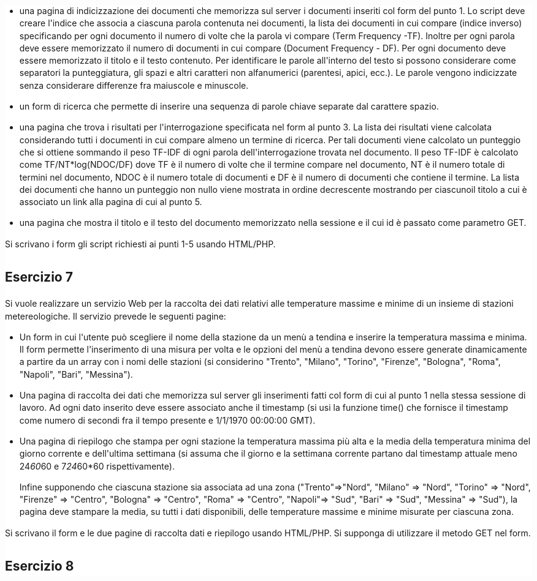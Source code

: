 * una pagina di indicizzazione dei documenti che memorizza sul server i documenti inseriti col form del punto 1. Lo script deve creare l'indice che associa a ciascuna parola contenuta nei documenti, la lista dei documenti in cui compare (indice inverso) specificando per ogni documento il numero di volte che la parola vi compare (Term Frequency -TF). Inoltre per ogni parola deve essere memorizzato il numero di documenti in cui compare (Document Frequency - DF). Per ogni documento deve essere memorizzato il titolo e il testo contenuto. Per identificare le parole all'interno del testo si possono considerare come separatori la punteggiatura, gli spazi e altri caratteri non alfanumerici (parentesi, apici, ecc.). Le parole vengono indicizzate senza considerare differenze fra maiuscole e minuscole.
* un form di ricerca che permette di inserire una sequenza di parole chiave separate dal carattere spazio.
    
* una pagina che trova i risultati per l'interrogazione specificata nel form al punto 3. La lista dei risultati viene calcolata considerando tutti i documenti in cui compare almeno un termine di ricerca. Per tali documenti viene calcolato un punteggio che si ottiene sommando il peso TF-IDF di ogni parola dell'interrogazione trovata nel documento. Il peso TF-IDF è calcolato come TF/NT*log(NDOC/DF) dove TF è il numero di volte che il termine compare nel documento, NT è il numero totale di termini nel documento, NDOC è il numero totale di documenti e DF è il numero di documenti che contiene il termine. La lista dei documenti che hanno un punteggio non nullo viene mostrata in ordine decrescente mostrando per ciascunoil titolo a cui è associato un link alla pagina di cui al punto 5.
    
* una pagina che mostra il titolo e il testo del documento memorizzato nella sessione e il cui id è passato come parametro GET.

Si scrivano i form gli script richiesti ai punti 1-5 usando HTML/PHP.

## Esercizio 7

Si vuole realizzare un servizio Web per la raccolta dei dati relativi alle temperature massime e minime di un insieme di stazioni metereologiche. Il servizio prevede le seguenti pagine:

* Un form in cui l'utente può scegliere il nome della stazione da un menù a tendina e inserire la temperatura massima e minima. Il form permette l'inserimento di una misura per volta e le opzioni del menù a tendina devono essere generate dinamicamente a partire da un array con i nomi delle stazioni (si considerino "Trento", "Milano", "Torino", "Firenze", "Bologna", "Roma", "Napoli", "Bari", "Messina").
    
* Una pagina di raccolta dei dati che memorizza sul server gli inserimenti fatti col form di cui al punto 1 nella stessa sessione di lavoro. Ad ogni dato inserito deve essere associato anche il timestamp (si usi la funzione time() che fornisce il timestamp come numero di secondi fra il tempo presente e 1/1/1970 00:00:00 GMT).
    
* Una pagina di riepilogo che stampa per ogni stazione la temperatura massima più alta e la media della temperatura minima del giorno corrente e dell'ultima settimana (si assuma che il giorno e la settimana corrente partano dal timestamp attuale meno 24*60*60 e 7*24*60*60 rispettivamente). 
    
    Infine supponendo che ciascuna stazione sia associata ad una zona ("Trento"=>"Nord", "Milano" => "Nord", "Torino" => "Nord", "Firenze" => "Centro", "Bologna" => "Centro", "Roma" => "Centro", "Napoli"=> "Sud", "Bari" => "Sud", "Messina" => "Sud"), la pagina deve stampare la media, su tutti i dati disponibili, delle temperature massime e minime misurate per ciascuna zona.

Si scrivano il form e le due pagine di raccolta dati e riepilogo usando HTML/PHP. Si supponga di utilizzare il metodo GET nel form.

## Esercizio 8
